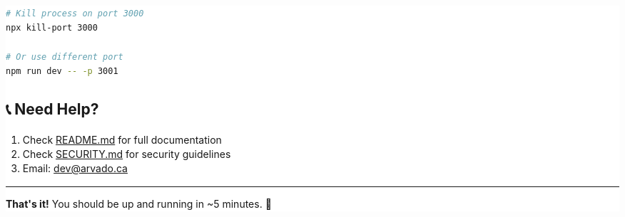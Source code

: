 ```bash
# Kill process on port 3000
npx kill-port 3000

# Or use different port
npm run dev -- -p 3001
```

## 📞 Need Help?

1. Check [README.md](./README.md) for full documentation
2. Check [SECURITY.md](./SECURITY.md) for security guidelines
3. Email: dev@arvado.ca

---

**That's it!** You should be up and running in ~5 minutes. 🎊

